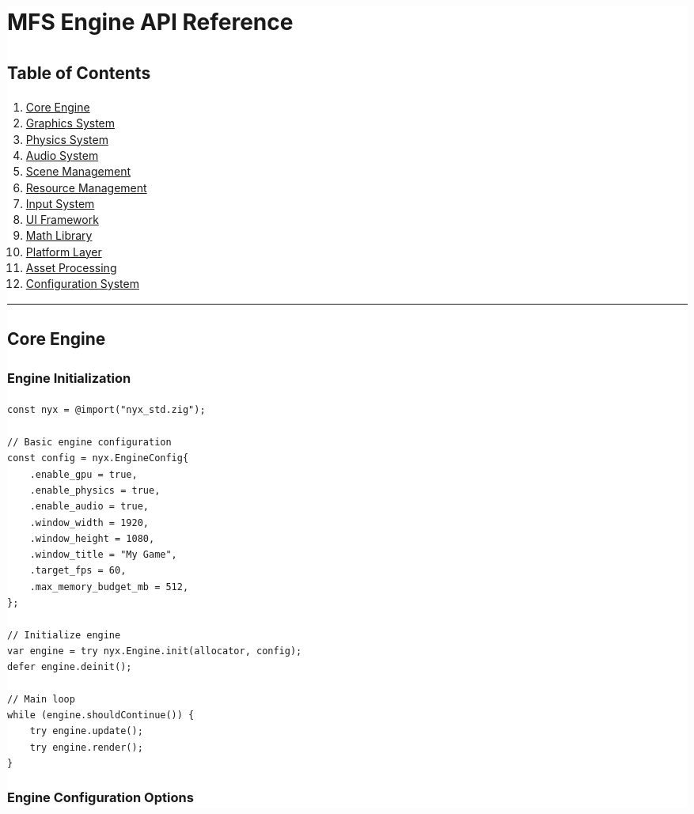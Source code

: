 # MFS Engine API Reference

## Table of Contents

1. [Core Engine](#core-engine)
2. [Graphics System](#graphics-system)
3. [Physics System](#physics-system)
4. [Audio System](#audio-system)
5. [Scene Management](#scene-management)
6. [Resource Management](#resource-management)
7. [Input System](#input-system)
8. [UI Framework](#ui-framework)
9. [Math Library](#math-library)
10. [Platform Layer](#platform-layer)
11. [Asset Processing](#asset-processing)
12. [Configuration System](#configuration-system)

---

## Core Engine

### Engine Initialization

```zig
const nyx = @import("nyx_std.zig");

// Basic engine configuration
const config = nyx.EngineConfig{
    .enable_gpu = true,
    .enable_physics = true,
    .enable_audio = true,
    .window_width = 1920,
    .window_height = 1080,
    .window_title = "My Game",
    .target_fps = 60,
    .max_memory_budget_mb = 512,
};

// Initialize engine
var engine = try nyx.Engine.init(allocator, config);
defer engine.deinit();

// Main loop
while (engine.shouldContinue()) {
    try engine.update();
    try engine.render();
}
```

### Engine Configuration Options
